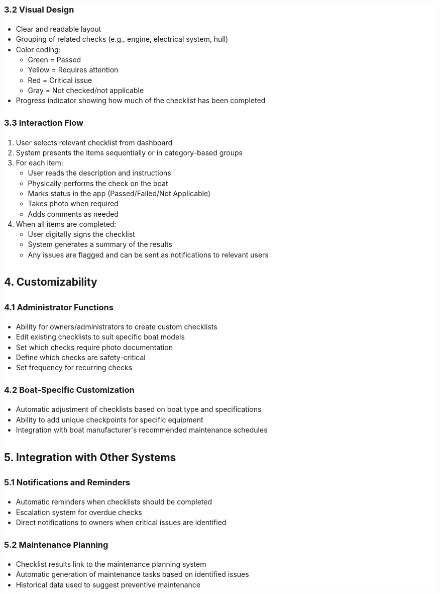 ### 3.2 Visual Design
- Clear and readable layout
- Grouping of related checks (e.g., engine, electrical system, hull)
- Color coding:
  - Green = Passed
  - Yellow = Requires attention
  - Red = Critical issue
  - Gray = Not checked/not applicable
- Progress indicator showing how much of the checklist has been completed

### 3.3 Interaction Flow
1. User selects relevant checklist from dashboard
2. System presents the items sequentially or in category-based groups
3. For each item:
   - User reads the description and instructions
   - Physically performs the check on the boat
   - Marks status in the app (Passed/Failed/Not Applicable)
   - Takes photo when required
   - Adds comments as needed
4. When all items are completed:
   - User digitally signs the checklist
   - System generates a summary of the results
   - Any issues are flagged and can be sent as notifications to relevant users

## 4. Customizability

### 4.1 Administrator Functions
- Ability for owners/administrators to create custom checklists
- Edit existing checklists to suit specific boat models
- Set which checks require photo documentation
- Define which checks are safety-critical
- Set frequency for recurring checks

### 4.2 Boat-Specific Customization
- Automatic adjustment of checklists based on boat type and specifications
- Ability to add unique checkpoints for specific equipment
- Integration with boat manufacturer's recommended maintenance schedules

## 5. Integration with Other Systems

### 5.1 Notifications and Reminders
- Automatic reminders when checklists should be completed
- Escalation system for overdue checks
- Direct notifications to owners when critical issues are identified

### 5.2 Maintenance Planning
- Checklist results link to the maintenance planning system
- Automatic generation of maintenance tasks based on identified issues
- Historical data used to suggest preventive maintenance
